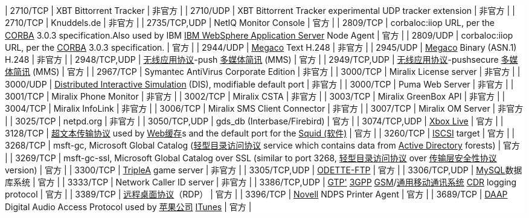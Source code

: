 |                           2710/TCP                           |                    XBT Bittorrent Tracker                    | 非官方 |
|                           2710/UDP                           |  XBT Bittorrent Tracker experimental UDP tracker extension   | 非官方 |
|                           2710/TCP                           |                         Knuddels.de                          | 非官方 |
|                         2735/TCP,UDP                         |                    NetIQ Monitor Console                     |  官方  |
|                           2809/TCP                           | corbaloc:iiop URL, per the [CORBA](https://zh.wikipedia.org/wiki/CORBA) 3.0.3 specification.Also used by IBM [IBM WebSphere Application Server](https://zh.wikipedia.org/wiki/IBM_WebSphere_Application_Server) Node Agent |  官方  |
|                           2809/UDP                           | corbaloc:iiop URL, per the [CORBA](https://zh.wikipedia.org/wiki/CORBA) 3.0.3 specification. |  官方  |
|                           2944/UDP                           |  [Megaco](https://zh.wikipedia.org/wiki/Megaco) Text H.248   | 非官方 |
|                           2945/UDP                           | [Megaco](https://zh.wikipedia.org/wiki/Megaco) Binary (ASN.1) H.248 | 非官方 |
|                         2948/TCP,UDP                         | [无线应用协议](https://zh.wikipedia.org/wiki/无线应用协议)-push [多媒体简讯](https://zh.wikipedia.org/wiki/多媒體短訊) (MMS) |  官方  |
|                         2949/TCP,UDP                         | [无线应用协议](https://zh.wikipedia.org/wiki/无线应用协议)-pushsecure [多媒体简讯](https://zh.wikipedia.org/wiki/多媒體短訊) (MMS) |  官方  |
|                           2967/TCP                           |             Symantec AntiVirus Corporate Edition             | 非官方 |
|                           3000/TCP                           |                    Miralix License server                    | 非官方 |
|                           3000/UDP                           | [Distributed Interactive Simulation](https://zh.wikipedia.org/w/index.php?title=Distributed_Interactive_Simulation&action=edit&redlink=1) (DIS), modifiable default port | 非官方 |
|                           3000/TCP                           |                       Puma Web Server                        | 非官方 |
|                           3001/TCP                           |                    Miralix Phone Monitor                     | 非官方 |
|                           3002/TCP                           |                         Miralix CSTA                         | 非官方 |
|                           3003/TCP                           |                     Miralix GreenBox API                     | 非官方 |
|                           3004/TCP                           |                       Miralix InfoLink                       | 非官方 |
|                           3006/TCP                           |                 Miralix SMS Client Connector                 | 非官方 |
|                           3007/TCP                           |                      Miralix OM Server                       | 非官方 |
|                           3025/TCP                           |                          netpd.org                           | 非官方 |
|                         3050/TCP,UDP                         |                 gds_db (Interbase/Firebird)                  |  官方  |
|                         3074/TCP,UDP                         |     [Xbox Live](https://zh.wikipedia.org/wiki/Xbox_Live)     |  官方  |
|                           3128/TCP                           | [超文本传输协议](https://zh.wikipedia.org/wiki/超文本传输协议) used by [Web缓存](https://zh.wikipedia.org/wiki/Web缓存)s and the default port for the [Squid (软件)](https://zh.wikipedia.org/wiki/Squid_(软件)) |  官方  |
|                           3260/TCP                           |     [ISCSI](https://zh.wikipedia.org/wiki/ISCSI) target      |  官方  |
|                           3268/TCP                           | msft-gc, Microsoft Global Catalog ([轻型目录访问协议](https://zh.wikipedia.org/wiki/轻型目录访问协议) service which contains data from [Active Directory](https://zh.wikipedia.org/wiki/Active_Directory) forests) |  官方  |
|                           3269/TCP                           | msft-gc-ssl, Microsoft Global Catalog over SSL (similar to port 3268, [轻型目录访问协议](https://zh.wikipedia.org/wiki/轻型目录访问协议) over [传输层安全性协议](https://zh.wikipedia.org/wiki/傳輸層安全性協定) version) |  官方  |
|                           3300/TCP                           | [TripleA](https://zh.wikipedia.org/w/index.php?title=TripleA_(computer_game)&action=edit&redlink=1) game server | 非官方 |
|                         3305/TCP,UDP                         | [ODETTE-FTP](https://zh.wikipedia.org/w/index.php?title=ODETTE-FTP&action=edit&redlink=1) |  官方  |
|                         3306/TCP,UDP                         |    [MySQL](https://zh.wikipedia.org/wiki/MySQL)数据库系统    |  官方  |
|                           3333/TCP                           |                   Network Caller ID server                   | 非官方 |
|                         3386/TCP,UDP                         | [GTP'](https://zh.wikipedia.org/wiki/GTP') [3GPP](https://zh.wikipedia.org/wiki/3GPP) [GSM](https://zh.wikipedia.org/wiki/GSM)/[通用移动通讯系统](https://zh.wikipedia.org/wiki/通用移动通讯系统) [CDR](https://zh.wikipedia.org/w/index.php?title=Call_detail_record&action=edit&redlink=1) logging protocol |  官方  |
|                           3389/TCP                           | [远程桌面协议](https://zh.wikipedia.org/wiki/遠端桌面協定)（RDP） |  官方  |
|                           3396/TCP                           | [Novell](https://zh.wikipedia.org/wiki/Novell) NDPS Printer Agent |  官方  |
|                           3689/TCP                           | [DAAP](https://zh.wikipedia.org/w/index.php?title=Digital_Audio_Access_Protocol&action=edit&redlink=1) Digital Audio Access Protocol used by [苹果公司](https://zh.wikipedia.org/wiki/蘋果公司) [ITunes](https://zh.wikipedia.org/wiki/ITunes) |  官方  |
